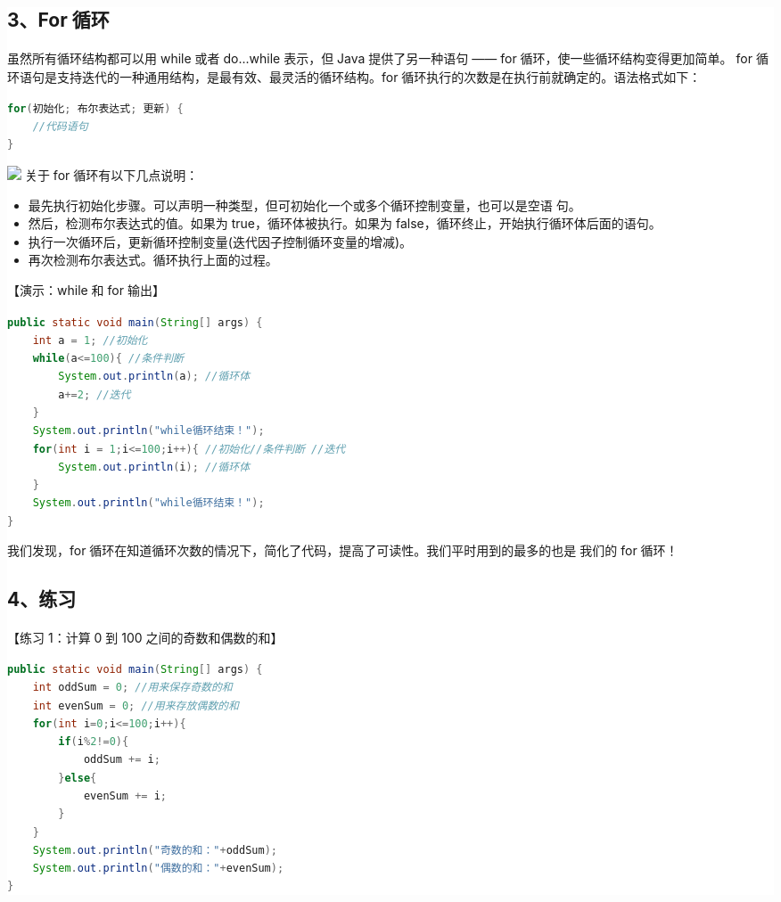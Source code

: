 ## 3、For 循环

虽然所有循环结构都可以用 while 或者 do...while 表示，但 Java 提供了另一种语句 —— for 循环，使一些循环结构变得更加简单。
for 循环语句是支持迭代的一种通用结构，是最有效、最灵活的循环结构。for 循环执行的次数是在执行前就确定的。语法格式如下：

```java
for(初始化; 布尔表达式; 更新) {
	//代码语句
}
```

![](https://cdn.nlark.com/yuque/0/2021/jpeg/21990331/1625834132261-8eedd636-f087-4a6d-9ed0-957289c82714.jpeg#id=Y2PQk&originHeight=214&originWidth=171&originalType=binary∶=1&status=done&style=none)
关于 for 循环有以下几点说明：

- 最先执行初始化步骤。可以声明一种类型，但可初始化一个或多个循环控制变量，也可以是空语 句。
- 然后，检测布尔表达式的值。如果为 true，循环体被执行。如果为 false，循环终止，开始执行循环体后面的语句。
- 执行一次循环后，更新循环控制变量(迭代因子控制循环变量的增减)。
- 再次检测布尔表达式。循环执行上面的过程。

【演示：while 和 for 输出】

```java
public static void main(String[] args) {
    int a = 1; //初始化
    while(a<=100){ //条件判断
        System.out.println(a); //循环体
        a+=2; //迭代
    }
    System.out.println("while循环结束！");
    for(int i = 1;i<=100;i++){ //初始化//条件判断 //迭代
        System.out.println(i); //循环体
    }
    System.out.println("while循环结束！");
}
```

我们发现，for 循环在知道循环次数的情况下，简化了代码，提高了可读性。我们平时用到的最多的也是 我们的 for 循环！

## 4、练习

【练习 1：计算 0 到 100 之间的奇数和偶数的和】

```java
public static void main(String[] args) {
    int oddSum = 0; //用来保存奇数的和
    int evenSum = 0; //用来存放偶数的和
    for(int i=0;i<=100;i++){
        if(i%2!=0){
        	oddSum += i;
        }else{
        	evenSum += i;
        }
	}
    System.out.println("奇数的和："+oddSum);
	System.out.println("偶数的和："+evenSum);
}
```
